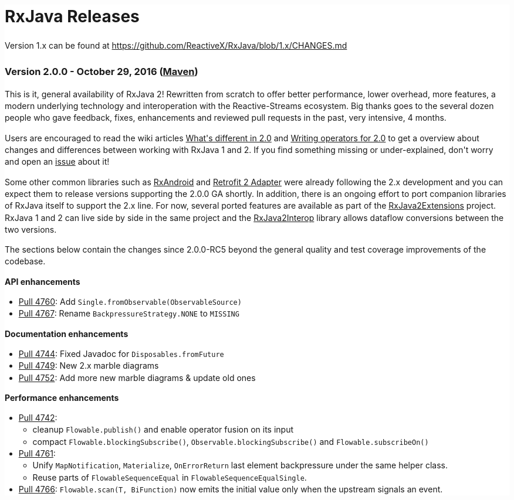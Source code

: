 # RxJava Releases #

Version 1.x can be found at https://github.com/ReactiveX/RxJava/blob/1.x/CHANGES.md

### Version 2.0.0 - October 29, 2016 ([Maven](http://search.maven.org/#artifactdetails%7Cio.reactivex.rxjava2%7Crxjava%7C2.0.0%7C))

This is it, general availability of RxJava 2! Rewritten from scratch to offer better performance, lower overhead, more features, a modern underlying technology and interoperation with the Reactive-Streams ecosystem. Big thanks goes to the several dozen people who gave feedback, fixes, enhancements and reviewed pull requests in the past, very intensive, 4 months.

Users are encouraged to read the wiki articles [What's different in 2.0](https://github.com/ReactiveX/RxJava/wiki/What's-different-in-2.0) and [Writing operators for 2.0](https://github.com/ReactiveX/RxJava/wiki/Writing-operators-for-2.0) to get a overview about changes and differences between working with RxJava 1 and 2. If you find something missing or under-explained, don't worry and open an [issue](https://github.com/ReactiveX/RxJava/issues) about it!

Some other common libraries such as [RxAndroid](https://github.com/ReactiveX/RxAndroid/tree/2.x) and [Retrofit 2 Adapter](https://github.com/JakeWharton/retrofit2-rxjava2-adapter) were already following the 2.x development and you can expect them to release versions supporting the 2.0.0 GA shortly. In addition, there is an ongoing effort to port companion libraries of RxJava itself to support the 2.x line. For now, several ported features are available as part of the [RxJava2Extensions](https://github.com/akarnokd/RxJava2Extensions) project. RxJava 1 and 2 can live side by side in the same project and the [RxJava2Interop](https://github.com/akarnokd/RxJava2Interop) library allows dataflow conversions between the two versions.

The sections below contain the changes since 2.0.0-RC5 beyond the general quality and test coverage improvements of the codebase.

**API enhancements**

  - [Pull 4760](https://github.com/ReactiveX/RxJava/pull/4760): Add `Single.fromObservable(ObservableSource)`
  - [Pull 4767](https://github.com/ReactiveX/RxJava/pull/4767): Rename `BackpressureStrategy.NONE` to `MISSING`

**Documentation enhancements**

  - [Pull 4744](https://github.com/ReactiveX/RxJava/pull/4744): Fixed Javadoc for `Disposables.fromFuture`
  - [Pull 4749](https://github.com/ReactiveX/RxJava/pull/4749): New 2.x marble diagrams
  - [Pull 4752](https://github.com/ReactiveX/RxJava/pull/4752): Add more new marble diagrams & update old ones

**Performance enhancements**

  - [Pull 4742](https://github.com/ReactiveX/RxJava/pull/4742): 
    - cleanup `Flowable.publish()` and enable operator fusion on its input
    - compact `Flowable.blockingSubscribe()`, `Observable.blockingSubscribe()` and `Flowable.subscribeOn()`
  - [Pull 4761](https://github.com/ReactiveX/RxJava/pull/4761):
    - Unify `MapNotification`, `Materialize`, `OnErrorReturn` last element backpressure under the same helper class.
    - Reuse parts of `FlowableSequenceEqual` in `FlowableSequenceEqualSingle`.
  - [Pull 4766](https://github.com/ReactiveX/RxJava/pull/4766): `Flowable.scan(T, BiFunction)` now emits the initial value only when the upstream signals an event. 

